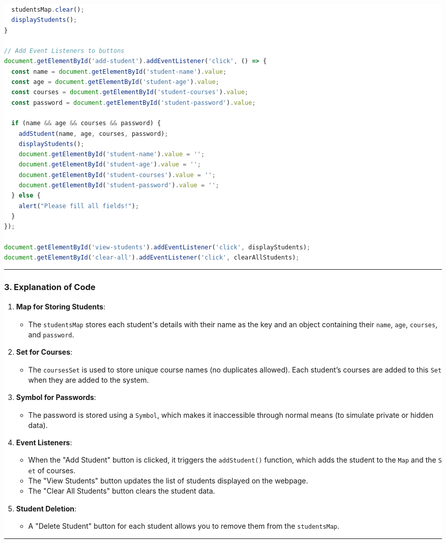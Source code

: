 ```javascript
  studentsMap.clear();
  displayStudents();
}

// Add Event Listeners to buttons
document.getElementById('add-student').addEventListener('click', () => {
  const name = document.getElementById('student-name').value;
  const age = document.getElementById('student-age').value;
  const courses = document.getElementById('student-courses').value;
  const password = document.getElementById('student-password').value;

  if (name && age && courses && password) {
    addStudent(name, age, courses, password);
    displayStudents();
    document.getElementById('student-name').value = '';
    document.getElementById('student-age').value = '';
    document.getElementById('student-courses').value = '';
    document.getElementById('student-password').value = '';
  } else {
    alert("Please fill all fields!");
  }
});

document.getElementById('view-students').addEventListener('click', displayStudents);
document.getElementById('clear-all').addEventListener('click', clearAllStudents);
```

---

### **3. Explanation of Code**

1. **Map for Storing Students**: 
   - The `studentsMap` stores each student's details with their name as the key and an object containing their `name`, `age`, `courses`, and `password`.
   
2. **Set for Courses**:
   - The `coursesSet` is used to store unique course names (no duplicates allowed). Each student’s courses are added to this `Set` when they are added to the system.
   
3. **Symbol for Passwords**:
   - The password is stored using a `Symbol`, which makes it inaccessible through normal means (to simulate private or hidden data).

4. **Event Listeners**:
   - When the "Add Student" button is clicked, it triggers the `addStudent()` function, which adds the student to the `Map` and the `Set` of courses.
   - The "View Students" button updates the list of students displayed on the webpage.
   - The "Clear All Students" button clears the student data.

5. **Student Deletion**:
   - A "Delete Student" button for each student allows you to remove them from the `studentsMap`.

---
